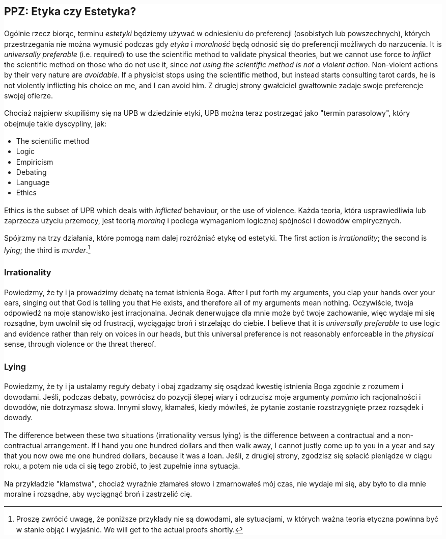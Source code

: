 ## PPZ: Etyka czy Estetyka?

Ogólnie rzecz biorąc, terminu *estetyki* będziemy używać w odniesieniu do preferencji (osobistych lub powszechnych), których przestrzegania nie można wymusić podczas gdy *etyka* i *moralność* będą odnosić się do preferencji możliwych do narzucenia. It is *universally preferable* (i.e. required) to use the scientific method to validate physical theories, but we cannot use force to *inflict* the scientific method on those who do not use it, since *not using the scientific method is not a violent action*. Non-violent actions by their very nature are *avoidable*. If a physicist stops using the scientific method, but instead starts consulting tarot cards, he is not violently inflicting his choice on me, and I can avoid him. Z drugiej strony gwałciciel gwałtownie zadaje swoje preferencje swojej ofierze.

Chociaż najpierw skupiliśmy się na UPB w dziedzinie etyki, UPB można teraz postrzegać jako "termin parasolowy", który obejmuje takie dyscypliny, jak:

- The scientific method
- Logic
- Empiricism
- Debating
- Language
- Ethics

Ethics is the subset of UPB which deals with *inflicted* behaviour, or the use of violence. Każda teoria, która usprawiedliwia lub zaprzecza użyciu przemocy, jest teorią *moralną* i podlega wymaganiom logicznej spójności i dowodów empirycznych.

Spójrzmy na trzy działania, które pomogą nam dalej rozróżniać etykę od estetyki. The first action is *irrationality*; the second is *lying*; the third is *murder*.[^9]

### Irrationality

Powiedzmy, że ty i ja prowadzimy debatę na temat istnienia Boga. After I put forth my arguments, you clap your hands over your ears, singing out that God is telling you that He exists, and therefore all of my arguments mean nothing. Oczywiście, twoja odpowiedź na moje stanowisko jest irracjonalna. Jednak denerwujące dla mnie może być twoje zachowanie, więc wydaje mi się rozsądne, bym uwolnił się od frustracji, wyciągając broń i strzelając do ciebie. I believe that it is *universally preferable* to use logic and evidence rather than rely on voices in our heads, but this universal preference is not reasonably enforceable in the *physical* sense, through violence or the threat thereof.

### Lying

Powiedzmy, że ty i ja ustalamy reguły debaty i obaj zgadzamy się osądzać kwestię istnienia Boga zgodnie z rozumem i dowodami. Jeśli, podczas debaty, powrócisz do pozycji ślepej wiary i odrzucisz moje argumenty *pomimo* ich racjonalności i dowodów, nie dotrzymasz słowa. Innymi słowy, kłamałeś, kiedy mówiłeś, że pytanie zostanie rozstrzygnięte przez rozsądek i dowody.

The difference between these two situations (irrationality versus lying) is the difference between a contractual and a non-contractual arrangement. If I hand you one hundred dollars and then walk away, I cannot justly come up to you in a year and say that you now owe me one hundred dollars, because it was a loan. Jeśli, z drugiej strony, zgodzisz się spłacić pieniądze w ciągu roku, a potem nie uda ci się tego zrobić, to jest zupełnie inna sytuacja.

Na przykładzie "kłamstwa", chociaż wyraźnie złamałeś słowo i zmarnowałeś mój czas, nie wydaje mi się, aby było to dla mnie moralne i rozsądne, aby wyciągnąć broń i zastrzelić cię.


[^9]: Proszę zwrócić uwagę, że poniższe przykłady nie są dowodami, ale sytuacjami, w których ważna teoria etyczna powinna być w stanie objąć i wyjaśnić. We will get to the actual proofs shortly.